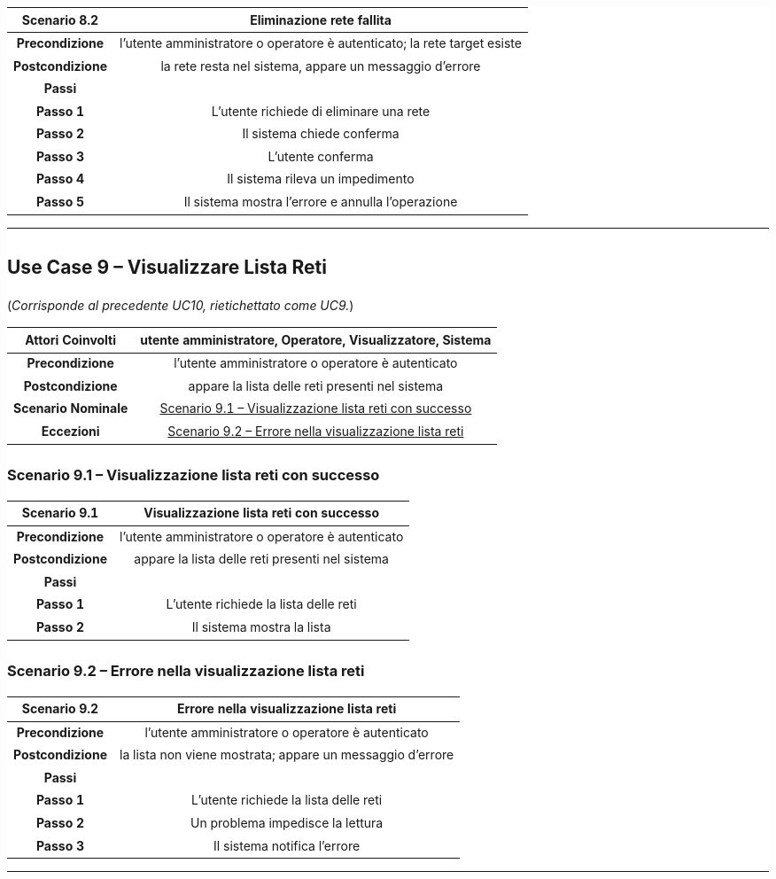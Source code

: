| Scenario 8.2       | Eliminazione rete fallita                              |
|:------------------:|:------------------------------------------------------:|
| **Precondizione**  | l’utente amministratore o operatore è autenticato; la rete target esiste |
| **Postcondizione** | la rete resta nel sistema, appare un messaggio d’errore|
| **Passi**          |                                                        |
| **Passo 1**        | L’utente richiede di eliminare una rete                |
| **Passo 2**        | Il sistema chiede conferma                             |
| **Passo 3**        | L’utente conferma                                      |
| **Passo 4**        | Il sistema rileva un impedimento                       |
| **Passo 5**        | Il sistema mostra l’errore e annulla l’operazione      |

---

## Use Case 9 – Visualizzare Lista Reti

(*Corrisponde al precedente UC10, rietichettato come UC9.*)

| **Attori Coinvolti** | utente amministratore, Operatore, Visualizzatore, Sistema |
|:--------------------:|:---------------------------------------------------------:|
| **Precondizione**    | l’utente amministratore o operatore è autenticato         |
| **Postcondizione**   | appare la lista delle reti presenti nel sistema           |
| **Scenario Nominale** | [Scenario 9.1 – Visualizzazione lista reti con successo](#scenario-91--visualizzazione-lista-reti-con-successo) |
| **Eccezioni**        | [Scenario 9.2 – Errore nella visualizzazione lista reti](#scenario-92--errore-nella-visualizzazione-lista-reti) |

### Scenario 9.1 – Visualizzazione lista reti con successo

| Scenario 9.1       | Visualizzazione lista reti con successo                   |
|:------------------:|:---------------------------------------------------------:|
| **Precondizione**  | l’utente amministratore o operatore è autenticato         |
| **Postcondizione** | appare la lista delle reti presenti nel sistema           |
| **Passi**          |                                                           |
| **Passo 1**        | L’utente richiede la lista delle reti                     |
| **Passo 2**        | Il sistema mostra la lista                                |

### Scenario 9.2 – Errore nella visualizzazione lista reti

| Scenario 9.2       | Errore nella visualizzazione lista reti                  |
|:------------------:|:--------------------------------------------------------:|
| **Precondizione**  | l’utente amministratore o operatore è autenticato        |
| **Postcondizione** | la lista non viene mostrata; appare un messaggio d’errore|
| **Passi**          |                                                          |
| **Passo 1**        | L’utente richiede la lista delle reti                    |
| **Passo 2**        | Un problema impedisce la lettura                         |
| **Passo 3**        | Il sistema notifica l’errore                             |

---
